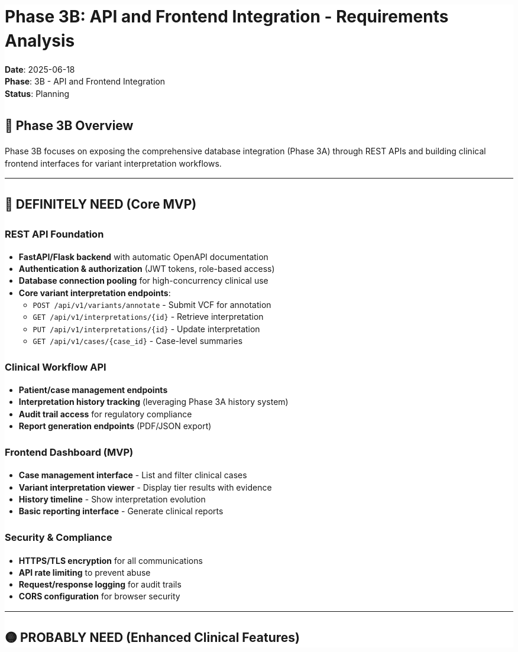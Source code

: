 # Phase 3B: API and Frontend Integration - Requirements Analysis

**Date**: 2025-06-18  
**Phase**: 3B - API and Frontend Integration  
**Status**: Planning  

## 🚀 Phase 3B Overview

Phase 3B focuses on exposing the comprehensive database integration (Phase 3A) through REST APIs and building clinical frontend interfaces for variant interpretation workflows.

---

## 🔴 **DEFINITELY NEED** (Core MVP)

### **REST API Foundation**
- **FastAPI/Flask backend** with automatic OpenAPI documentation
- **Authentication & authorization** (JWT tokens, role-based access)
- **Database connection pooling** for high-concurrency clinical use
- **Core variant interpretation endpoints**:
  - `POST /api/v1/variants/annotate` - Submit VCF for annotation
  - `GET /api/v1/interpretations/{id}` - Retrieve interpretation
  - `PUT /api/v1/interpretations/{id}` - Update interpretation
  - `GET /api/v1/cases/{case_id}` - Case-level summaries

### **Clinical Workflow API**
- **Patient/case management endpoints**
- **Interpretation history tracking** (leveraging Phase 3A history system)
- **Audit trail access** for regulatory compliance
- **Report generation endpoints** (PDF/JSON export)

### **Frontend Dashboard (MVP)**
- **Case management interface** - List and filter clinical cases
- **Variant interpretation viewer** - Display tier results with evidence
- **History timeline** - Show interpretation evolution
- **Basic reporting interface** - Generate clinical reports

### **Security & Compliance**
- **HTTPS/TLS encryption** for all communications
- **API rate limiting** to prevent abuse
- **Request/response logging** for audit trails
- **CORS configuration** for browser security

---

## 🟡 **PROBABLY NEED** (Enhanced Clinical Features)
